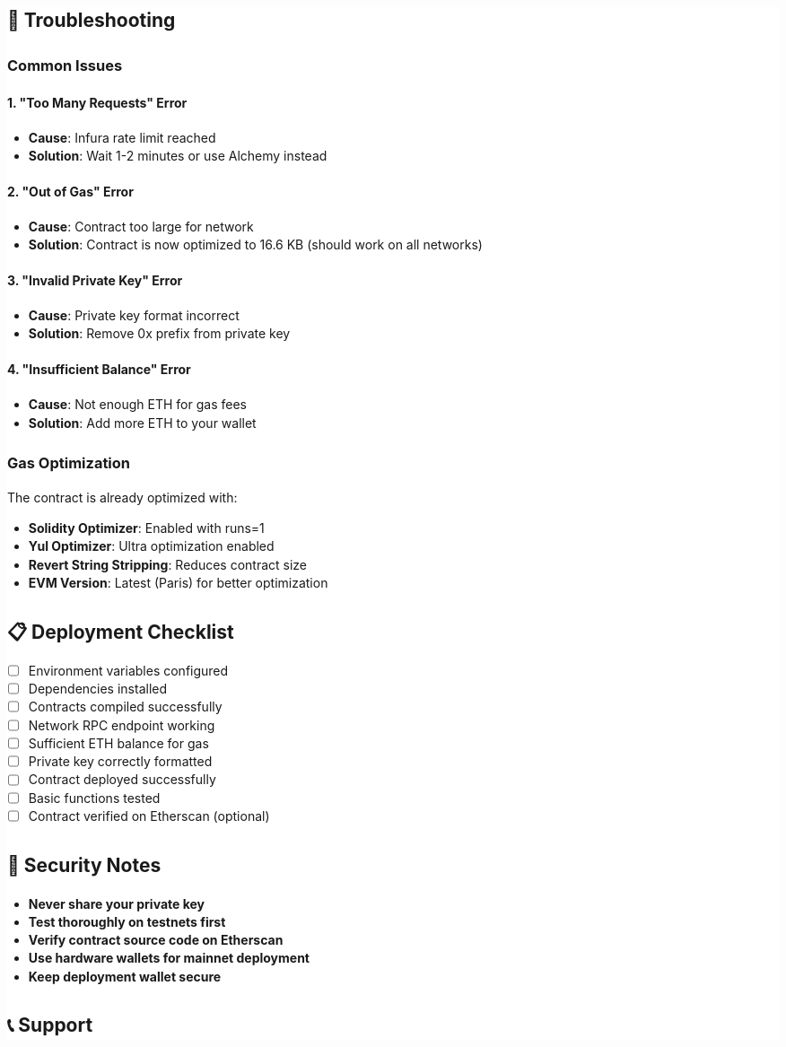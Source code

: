 ## 🚨 Troubleshooting

### Common Issues

#### 1. "Too Many Requests" Error
- **Cause**: Infura rate limit reached
- **Solution**: Wait 1-2 minutes or use Alchemy instead

#### 2. "Out of Gas" Error
- **Cause**: Contract too large for network
- **Solution**: Contract is now optimized to 16.6 KB (should work on all networks)

#### 3. "Invalid Private Key" Error
- **Cause**: Private key format incorrect
- **Solution**: Remove 0x prefix from private key

#### 4. "Insufficient Balance" Error
- **Cause**: Not enough ETH for gas fees
- **Solution**: Add more ETH to your wallet

### Gas Optimization

The contract is already optimized with:
- **Solidity Optimizer**: Enabled with runs=1
- **Yul Optimizer**: Ultra optimization enabled
- **Revert String Stripping**: Reduces contract size
- **EVM Version**: Latest (Paris) for better optimization

## 📋 Deployment Checklist

- [ ] Environment variables configured
- [ ] Dependencies installed
- [ ] Contracts compiled successfully
- [ ] Network RPC endpoint working
- [ ] Sufficient ETH balance for gas
- [ ] Private key correctly formatted
- [ ] Contract deployed successfully
- [ ] Basic functions tested
- [ ] Contract verified on Etherscan (optional)

## 🔐 Security Notes

- **Never share your private key**
- **Test thoroughly on testnets first**
- **Verify contract source code on Etherscan**
- **Use hardware wallets for mainnet deployment**
- **Keep deployment wallet secure**

## 📞 Support
